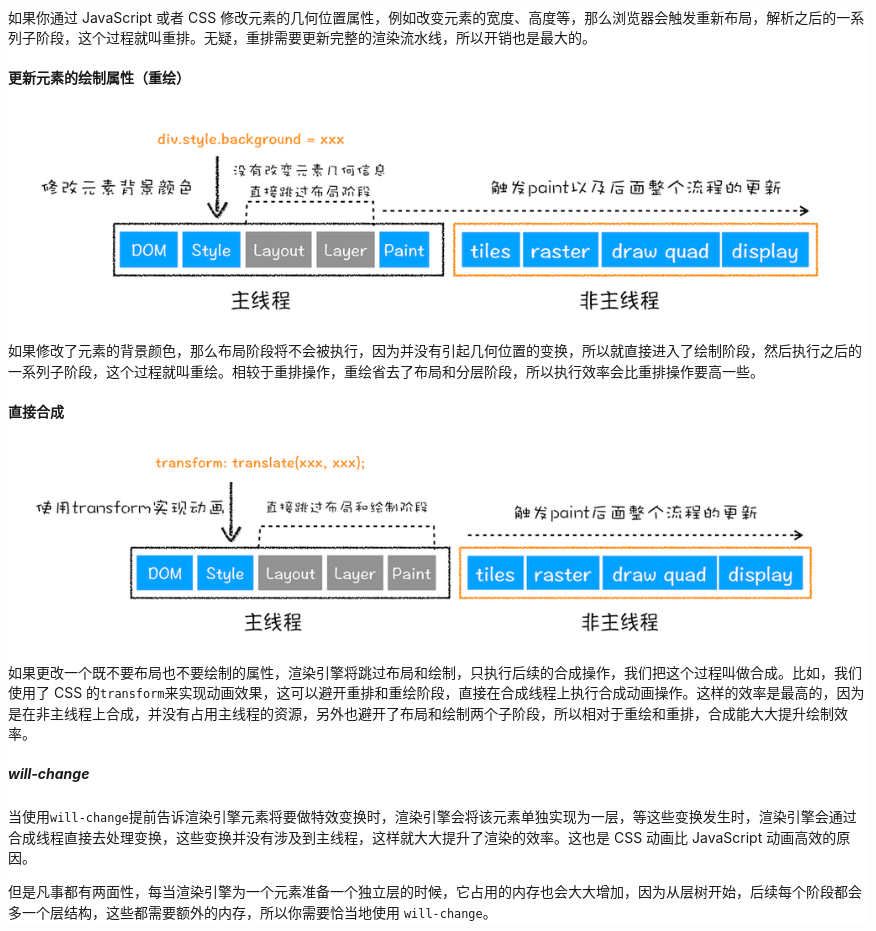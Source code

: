 如果你通过 JavaScript 或者 CSS 修改元素的几何位置属性，例如改变元素的宽度、高度等，那么浏览器会触发重新布局，解析之后的一系列子阶段，这个过程就叫重排。无疑，重排需要更新完整的渲染流水线，所以开销也是最大的。

#### 更新元素的绘制属性（重绘）

![ ](./img/repaint.png)

如果修改了元素的背景颜色，那么布局阶段将不会被执行，因为并没有引起几何位置的变换，所以就直接进入了绘制阶段，然后执行之后的一系列子阶段，这个过程就叫重绘。相较于重排操作，重绘省去了布局和分层阶段，所以执行效率会比重排操作要高一些。

#### 直接合成

![ ](./img/composite.png)

如果更改一个既不要布局也不要绘制的属性，渲染引擎将跳过布局和绘制，只执行后续的合成操作，我们把这个过程叫做合成。比如，我们使用了 CSS 的`transform`来实现动画效果，这可以避开重排和重绘阶段，直接在合成线程上执行合成动画操作。这样的效率是最高的，因为是在非主线程上合成，并没有占用主线程的资源，另外也避开了布局和绘制两个子阶段，所以相对于重绘和重排，合成能大大提升绘制效率。

##### will-change

当使用`will-change`提前告诉渲染引擎元素将要做特效变换时，渲染引擎会将该元素单独实现为一层，等这些变换发生时，渲染引擎会通过合成线程直接去处理变换，这些变换并没有涉及到主线程，这样就大大提升了渲染的效率。这也是 CSS 动画比 JavaScript 动画高效的原因。

但是凡事都有两面性，每当渲染引擎为一个元素准备一个独立层的时候，它占用的内存也会大大增加，因为从层树开始，后续每个阶段都会多一个层结构，这些都需要额外的内存，所以你需要恰当地使用 `will-change`。
